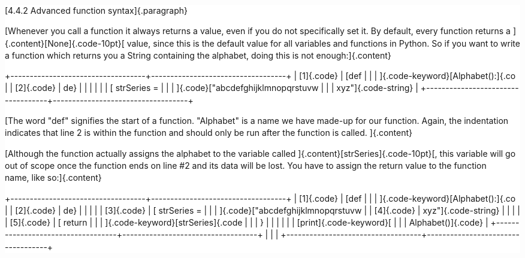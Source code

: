 [4.4.2 Advanced function syntax]{.paragraph}

[Whenever you call a function it always returns a value, even if you do
not specifically set it. By default, every function returns a
]{.content}[None]{.code-10pt}[ value, since this is the default value
for all variables and functions in Python. So if you want to write a
function which returns you a String containing the alphabet, doing this
is not enough:]{.content}

+-----------------------------------+-----------------------------------+
| [1]{.code}                        | [def                              |
|                                   | ]{.code-keyword}[Alphabet():]{.co |
| [2]{.code}                        | de}                               |
|                                   |                                   |
|                                   | [ strSeries =                     |
|                                   | ]{.code}["abcdefghijklmnopqrstuvw |
|                                   | xyz"]{.code-string}               |
+-----------------------------------+-----------------------------------+

[The word "def" signifies the start of a function. "Alphabet" is a name
we have made-up for our function. Again, the indentation indicates that
line 2 is within the function and should only be run after the function
is called. ]{.content}

[Although the function actually assigns the alphabet to the variable
called ]{.content}[strSeries]{.code-10pt}[, this variable will go out of
scope once the function ends on line \#2 and its data will be lost. You
have to assign the return value to the function\
name, like so:]{.content}

+-----------------------------------+-----------------------------------+
| [1]{.code}                        | [def                              |
|                                   | ]{.code-keyword}[Alphabet():]{.co |
| [2]{.code}                        | de}                               |
|                                   |                                   |
| [3]{.code}                        | [ strSeries =                     |
|                                   | ]{.code}["abcdefghijklmnopqrstuvw |
| [4]{.code}                        | xyz"]{.code-string}               |
|                                   |                                   |
| [5]{.code}                        | [ return                          |
|                                   | ]{.code-keyword}[strSeries]{.code |
|                                   | }                                 |
|                                   |                                   |
|                                   | [print]{.code-keyword}[           |
|                                   | Alphabet()]{.code}                |
+-----------------------------------+-----------------------------------+
|                                   |                                   |
+-----------------------------------+-----------------------------------+
